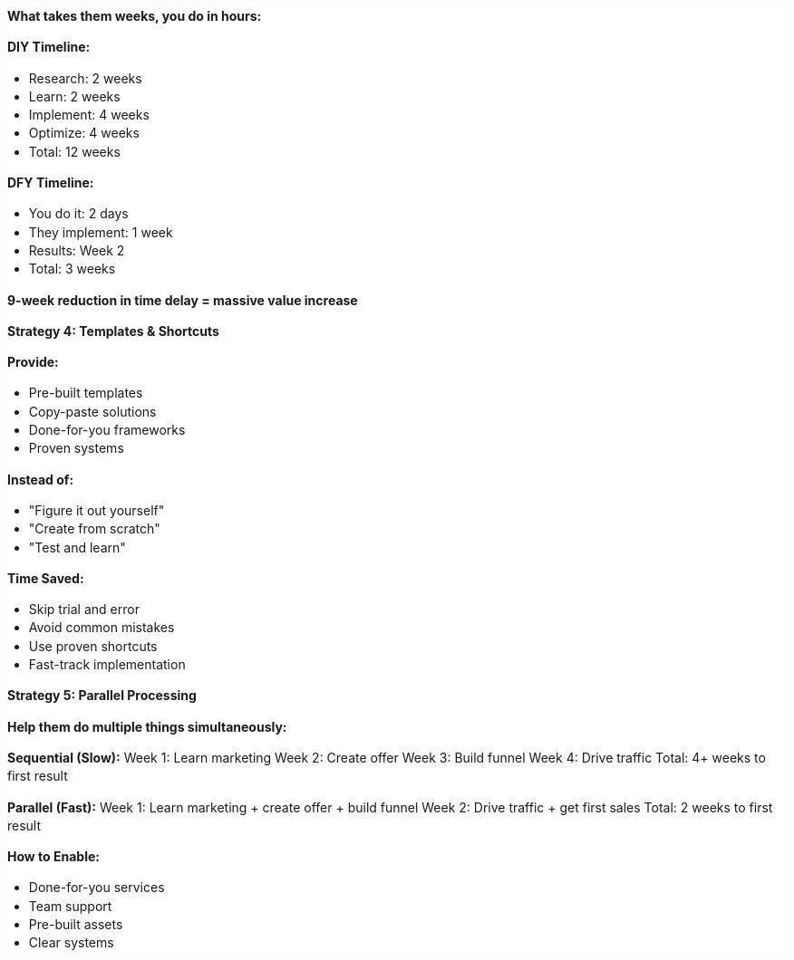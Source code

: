 **What takes them weeks, you do in hours:**

**DIY Timeline:**
- Research: 2 weeks
- Learn: 2 weeks
- Implement: 4 weeks
- Optimize: 4 weeks
- Total: 12 weeks

**DFY Timeline:**
- You do it: 2 days
- They implement: 1 week
- Results: Week 2
- Total: 3 weeks

**9-week reduction in time delay = massive value increase**

**Strategy 4: Templates & Shortcuts**

**Provide:**
- Pre-built templates
- Copy-paste solutions
- Done-for-you frameworks
- Proven systems

**Instead of:**
- "Figure it out yourself"
- "Create from scratch"
- "Test and learn"

**Time Saved:**
- Skip trial and error
- Avoid common mistakes
- Use proven shortcuts
- Fast-track implementation

**Strategy 5: Parallel Processing**

**Help them do multiple things simultaneously:**

**Sequential (Slow):**
Week 1: Learn marketing
Week 2: Create offer
Week 3: Build funnel
Week 4: Drive traffic
Total: 4+ weeks to first result

**Parallel (Fast):**
Week 1: Learn marketing + create offer + build funnel
Week 2: Drive traffic + get first sales
Total: 2 weeks to first result

**How to Enable:**
- Done-for-you services
- Team support
- Pre-built assets
- Clear systems
